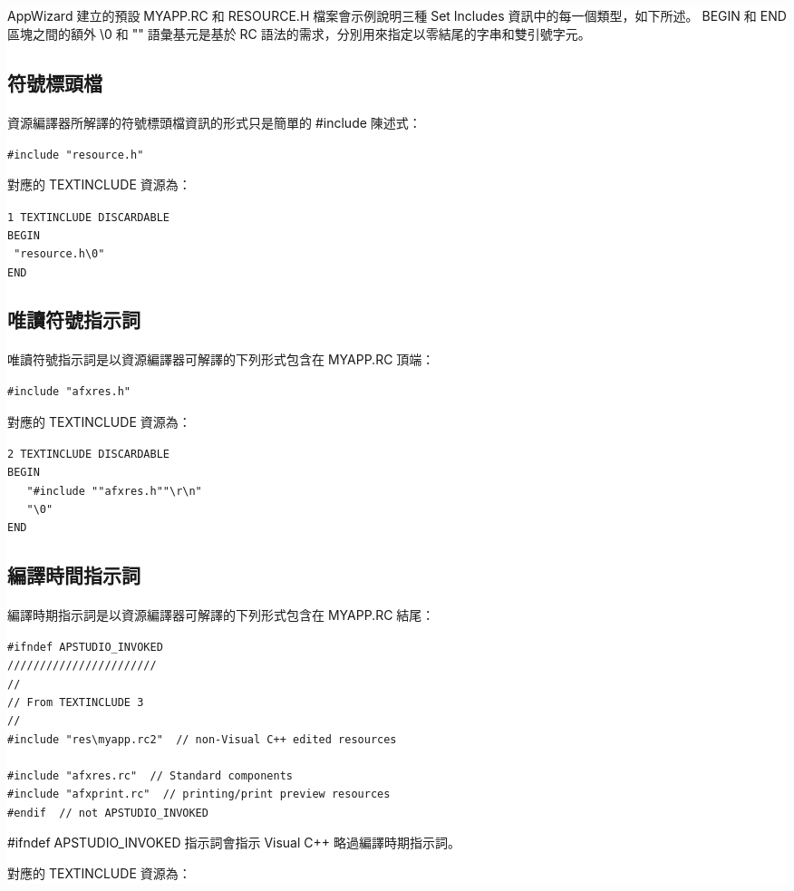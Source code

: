  AppWizard 建立的預設 MYAPP.RC 和 RESOURCE.H 檔案會示例說明三種 Set Includes 資訊中的每一個類型，如下所述。 BEGIN 和 END 區塊之間的額外 \0 和 "" 語彙基元是基於 RC 語法的需求，分別用來指定以零結尾的字串和雙引號字元。  
  
## <a name="symbol-header-file"></a>符號標頭檔  
 資源編譯器所解譯的符號標頭檔資訊的形式只是簡單的 #include 陳述式：  
  
```  
#include "resource.h"  
```  
  
 對應的 TEXTINCLUDE 資源為：  
  
```  
1 TEXTINCLUDE DISCARDABLE  
BEGIN  
 "resource.h\0"  
END  
```  
  
## <a name="read-only-symbol-directives"></a>唯讀符號指示詞  
 唯讀符號指示詞是以資源編譯器可解譯的下列形式包含在 MYAPP.RC 頂端：  
  
```  
#include "afxres.h"  
```  
  
 對應的 TEXTINCLUDE 資源為：  
  
```  
2 TEXTINCLUDE DISCARDABLE  
BEGIN  
   "#include ""afxres.h""\r\n"  
   "\0"  
END  
```  
  
## <a name="compile-time-directives"></a>編譯時間指示詞  
 編譯時期指示詞是以資源編譯器可解譯的下列形式包含在 MYAPP.RC 結尾：  
  
```  
#ifndef APSTUDIO_INVOKED  
///////////////////////  
//  
// From TEXTINCLUDE 3  
//  
#include "res\myapp.rc2"  // non-Visual C++ edited resources  
  
#include "afxres.rc"  // Standard components  
#include "afxprint.rc"  // printing/print preview resources  
#endif  // not APSTUDIO_INVOKED  
```  
  
 #ifndef APSTUDIO_INVOKED 指示詞會指示 Visual C++ 略過編譯時期指示詞。  
  
 對應的 TEXTINCLUDE 資源為：  
  